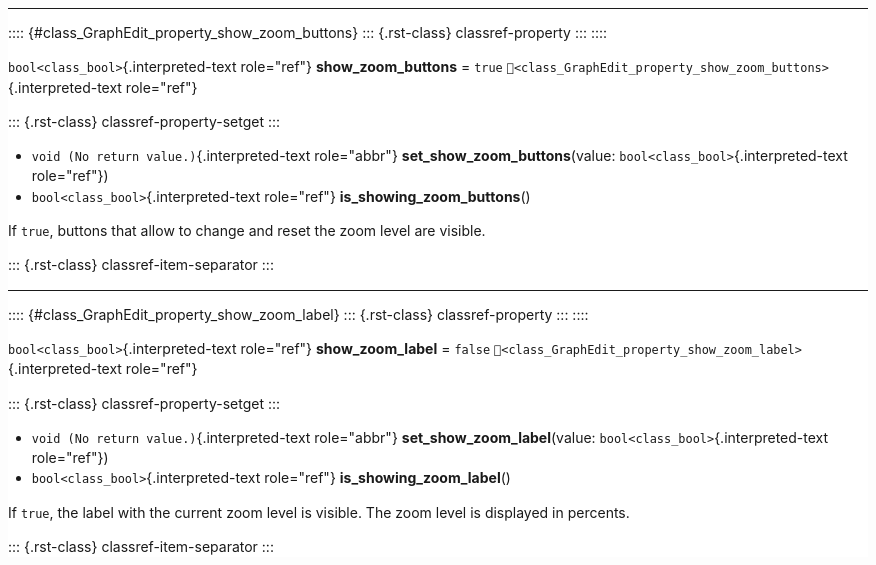 ------------------------------------------------------------------------

:::: {#class_GraphEdit_property_show_zoom_buttons}
::: {.rst-class}
classref-property
:::
::::

`bool<class_bool>`{.interpreted-text role="ref"} **show_zoom_buttons** =
`true`
`🔗<class_GraphEdit_property_show_zoom_buttons>`{.interpreted-text
role="ref"}

::: {.rst-class}
classref-property-setget
:::

- `void (No return value.)`{.interpreted-text role="abbr"}
  **set_show_zoom_buttons**(value: `bool<class_bool>`{.interpreted-text
  role="ref"})
- `bool<class_bool>`{.interpreted-text role="ref"}
  **is_showing_zoom_buttons**()

If `true`, buttons that allow to change and reset the zoom level are
visible.

::: {.rst-class}
classref-item-separator
:::

------------------------------------------------------------------------

:::: {#class_GraphEdit_property_show_zoom_label}
::: {.rst-class}
classref-property
:::
::::

`bool<class_bool>`{.interpreted-text role="ref"} **show_zoom_label** =
`false` `🔗<class_GraphEdit_property_show_zoom_label>`{.interpreted-text
role="ref"}

::: {.rst-class}
classref-property-setget
:::

- `void (No return value.)`{.interpreted-text role="abbr"}
  **set_show_zoom_label**(value: `bool<class_bool>`{.interpreted-text
  role="ref"})
- `bool<class_bool>`{.interpreted-text role="ref"}
  **is_showing_zoom_label**()

If `true`, the label with the current zoom level is visible. The zoom
level is displayed in percents.

::: {.rst-class}
classref-item-separator
:::
